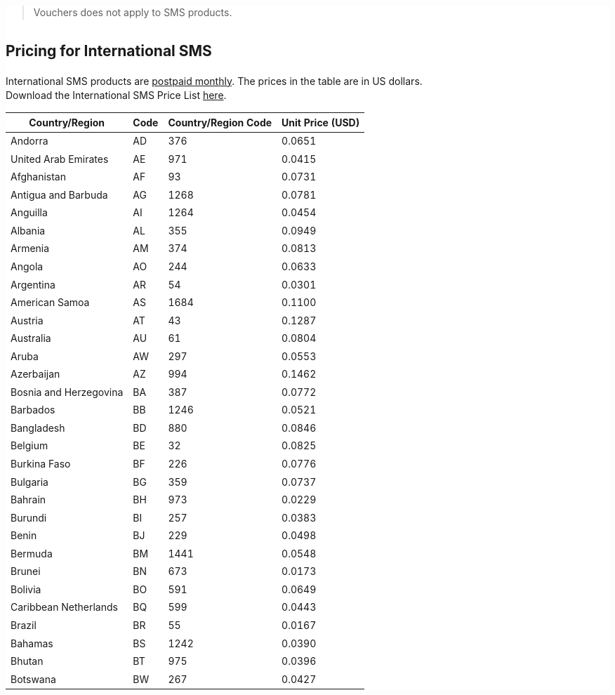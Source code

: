 > Vouchers does not apply to SMS products.


## Pricing for International SMS
International SMS products are [postpaid monthly](https://intl.cloud.tencent.com/document/product/382/18052#billing-methods). The prices in the table are in US dollars.
<br />Download the International SMS Price List [here](https://main.qcloudimg.com/raw/bb976c03b9a8a3533e1e6dab1bba275b.xlsx).

| Country/Region | Code	| Country/Region Code |	Unit Price (USD) |
|--------------------|-------|---------|---------------|
| Andorra |	AD |	376 |	0.0651 |
| United Arab Emirates|	AE|	971	|0.0415 |
| Afghanistan|	AF|	93|	0.0731 |
| Antigua and Barbuda	|	AG	|1268	|0.0781 |
| Anguilla	|	AI	|1264|	0.0454 |
| Albania|	AL|	355|0.0949 |
| Armenia|	AM|	374|	0.0813 |
| Angola|AO	|244|	0.0633 |
| Argentina	|AR|	54	|0.0301|
| American Samoa|	AS|	1684	|0.1100 |
| Austria|	AT|	43	|0.1287 |
| Australia	|	AU|	61	|0.0804 |
| Aruba|AW	|297	|0.0553 |
| Azerbaijan	|	AZ|	994	|0.1462 |
| Bosnia and Herzegovina |	BA|	387|	0.0772 |
| Barbados|	BB	|1246|	0.0521 |
| Bangladesh	|	BD|	880	|0.0846 |
| Belgium	|BE	|32	|0.0825 |
| Burkina Faso|	BF|	226	|0.0776 |
| Bulgaria|	BG|	359|	0.0737 |
| Bahrain	|	BH|	973|	0.0229 |
| Burundi	|BI|	257|	0.0383 |
| Benin|BJ|	229	|0.0498 |
| Bermuda|	BM	|1441	|0.0548 |
| Brunei|BN|	673|	0.0173 |
| Bolivia|BO	|591|	0.0649 |
| Caribbean Netherlands |BQ|	599|	0.0443 |
| Brazil	|	BR|	55	|0.0167|
| Bahamas|	BS|	1242	|0.0390 |
| Bhutan	|	BT|	975	|0.0396 |
| Botswana|	BW|	267	|0.0427 |